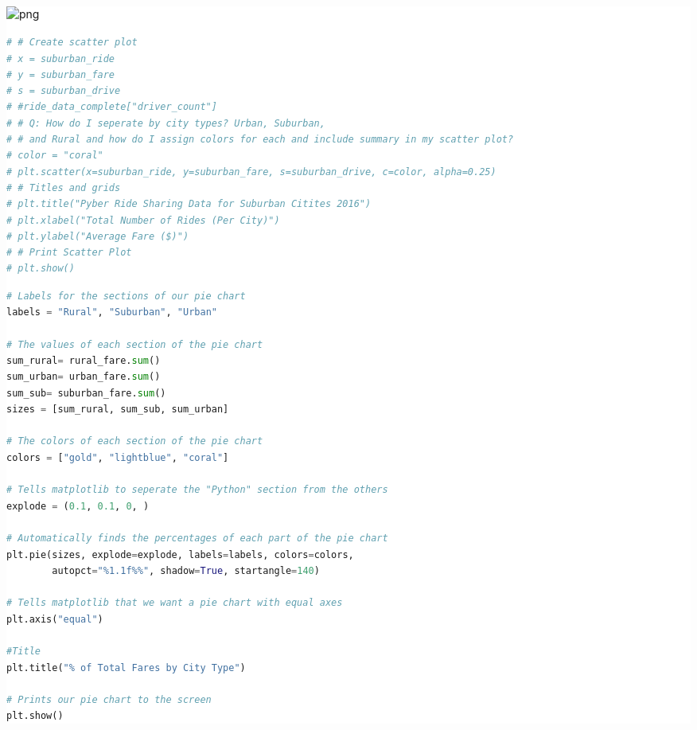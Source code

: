 
![png](output_5_0.png)



```python
# # Create scatter plot
# x = suburban_ride 
# y = suburban_fare
# s = suburban_drive
# #ride_data_complete["driver_count"]
# # Q: How do I seperate by city types? Urban, Suburban, 
# # and Rural and how do I assign colors for each and include summary in my scatter plot? 
# color = "coral"
# plt.scatter(x=suburban_ride, y=suburban_fare, s=suburban_drive, c=color, alpha=0.25)
# # Titles and grids
# plt.title("Pyber Ride Sharing Data for Suburban Citites 2016")
# plt.xlabel("Total Number of Rides (Per City)")
# plt.ylabel("Average Fare ($)")
# # Print Scatter Plot
# plt.show()
```


```python
# Labels for the sections of our pie chart
labels = "Rural", "Suburban", "Urban"

# The values of each section of the pie chart
sum_rural= rural_fare.sum()
sum_urban= urban_fare.sum()
sum_sub= suburban_fare.sum()
sizes = [sum_rural, sum_sub, sum_urban]

# The colors of each section of the pie chart
colors = ["gold", "lightblue", "coral"]

# Tells matplotlib to seperate the "Python" section from the others
explode = (0.1, 0.1, 0, )

# Automatically finds the percentages of each part of the pie chart
plt.pie(sizes, explode=explode, labels=labels, colors=colors,
        autopct="%1.1f%%", shadow=True, startangle=140)

# Tells matplotlib that we want a pie chart with equal axes
plt.axis("equal")

#Title
plt.title("% of Total Fares by City Type")

# Prints our pie chart to the screen
plt.show()
```
